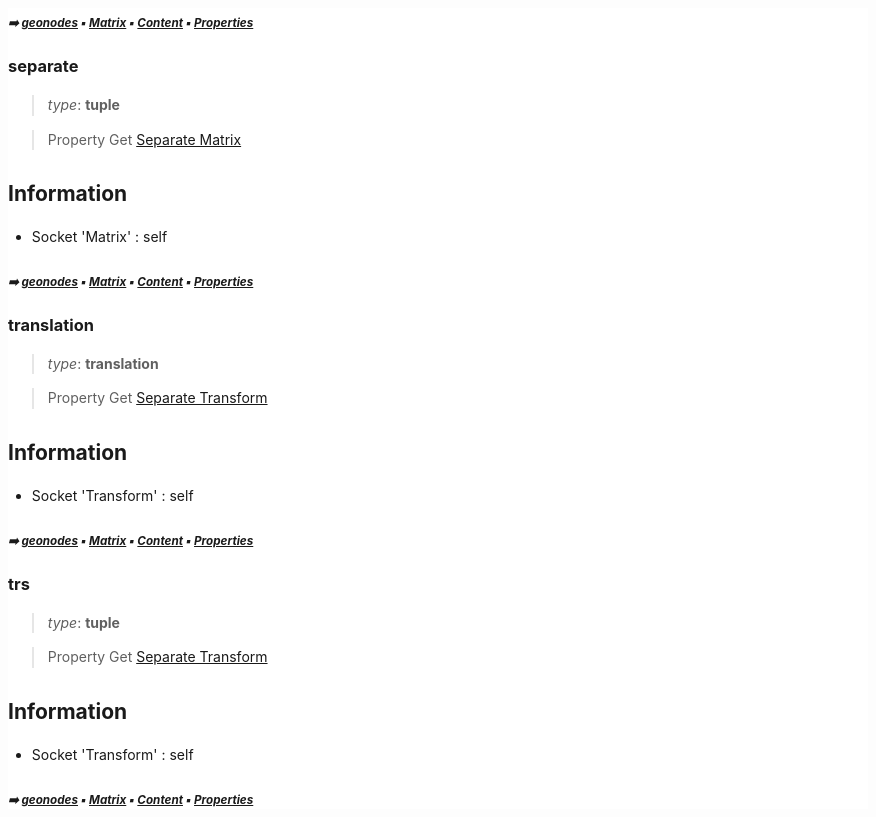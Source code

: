 ##### <sub>:arrow_right: [geonodes](index.md#geonodes) :black_small_square: [Matrix](matrix.md#matrix) :black_small_square: [Content](matrix.md#content) :black_small_square: [Properties](matrix.md#properties)</sub>

### separate

> _type_: **tuple**
>

> Property Get [Separate Matrix](https://docs.blender.org/manual/en/latest/modeling/geometry_nodes/utilities/matrix/separate_matrix.html)

Information
-----------
- Socket 'Matrix' : self

##### <sub>:arrow_right: [geonodes](index.md#geonodes) :black_small_square: [Matrix](matrix.md#matrix) :black_small_square: [Content](matrix.md#content) :black_small_square: [Properties](matrix.md#properties)</sub>

### translation

> _type_: **translation**
>

> Property Get [Separate Transform](https://docs.blender.org/manual/en/latest/modeling/geometry_nodes/utilities/matrix/separate_transform.html)

Information
-----------
- Socket 'Transform' : self

##### <sub>:arrow_right: [geonodes](index.md#geonodes) :black_small_square: [Matrix](matrix.md#matrix) :black_small_square: [Content](matrix.md#content) :black_small_square: [Properties](matrix.md#properties)</sub>

### trs

> _type_: **tuple**
>

> Property Get [Separate Transform](https://docs.blender.org/manual/en/latest/modeling/geometry_nodes/utilities/matrix/separate_transform.html)

Information
-----------
- Socket 'Transform' : self

##### <sub>:arrow_right: [geonodes](index.md#geonodes) :black_small_square: [Matrix](matrix.md#matrix) :black_small_square: [Content](matrix.md#content) :black_small_square: [Properties](matrix.md#properties)</sub>
